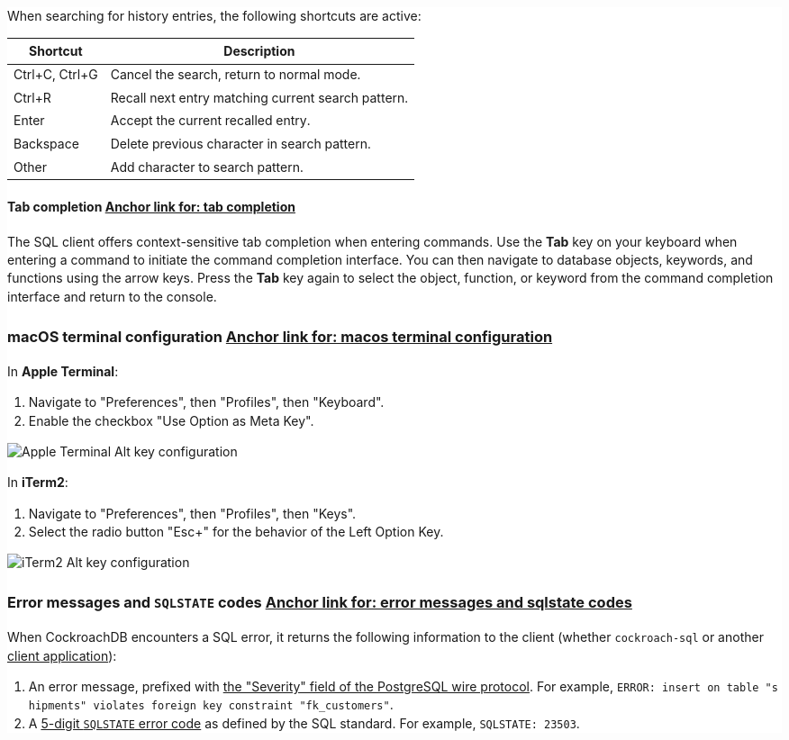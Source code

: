 When searching for history entries, the following shortcuts are active:

| Shortcut | Description |
| --- | --- |
| Ctrl+C, Ctrl+G | Cancel the search, return to normal mode. |
| Ctrl+R | Recall next entry matching current search pattern. |
| Enter | Accept the current recalled entry. |
| Backspace | Delete previous character in search pattern. |
| Other | Add character to search pattern. |

#### Tab completion [Anchor link for: tab completion](https://www.cockroachlabs.com/docs/v25.1/cockroach-sql-binary\#tab-completion)

The SQL client offers context-sensitive tab completion when entering commands. Use the **Tab** key on your keyboard when entering a command to initiate the command completion interface. You can then navigate to database objects, keywords, and functions using the arrow keys. Press the **Tab** key again to select the object, function, or keyword from the command completion interface and return to the console.

### macOS terminal configuration [Anchor link for: macos terminal configuration](https://www.cockroachlabs.com/docs/v25.1/cockroach-sql-binary\#macos-terminal-configuration)

In **Apple Terminal**:

1. Navigate to "Preferences", then "Profiles", then "Keyboard".
2. Enable the checkbox "Use Option as Meta Key".

![Apple Terminal Alt key configuration](https://www.cockroachlabs.com/docs/images/v24.2/terminal-configuration.png)

In **iTerm2**:

1. Navigate to "Preferences", then "Profiles", then "Keys".
2. Select the radio button "Esc+" for the behavior of the Left Option Key.

![iTerm2 Alt key configuration](https://www.cockroachlabs.com/docs/images/v24.2/iterm2-configuration.png)

### Error messages and `SQLSTATE` codes [Anchor link for: error messages and sqlstate codes](https://www.cockroachlabs.com/docs/v25.1/cockroach-sql-binary\#error-messages-and-sqlstate-codes)

When CockroachDB encounters a SQL error, it returns the following information to the client (whether `cockroach-sql` or another [client application](https://www.cockroachlabs.com/docs/v25.1/developer-guide-overview)):

1. An error message, prefixed with [the "Severity" field of the PostgreSQL wire protocol](https://www.postgresql.org/docs/current/protocol-error-fields.html). For example, `ERROR: insert on table "shipments" violates foreign key constraint "fk_customers"`.
2. A [5-digit `SQLSTATE` error code](https://wikipedia.org/wiki/SQLSTATE) as defined by the SQL standard. For example, `SQLSTATE: 23503`.
